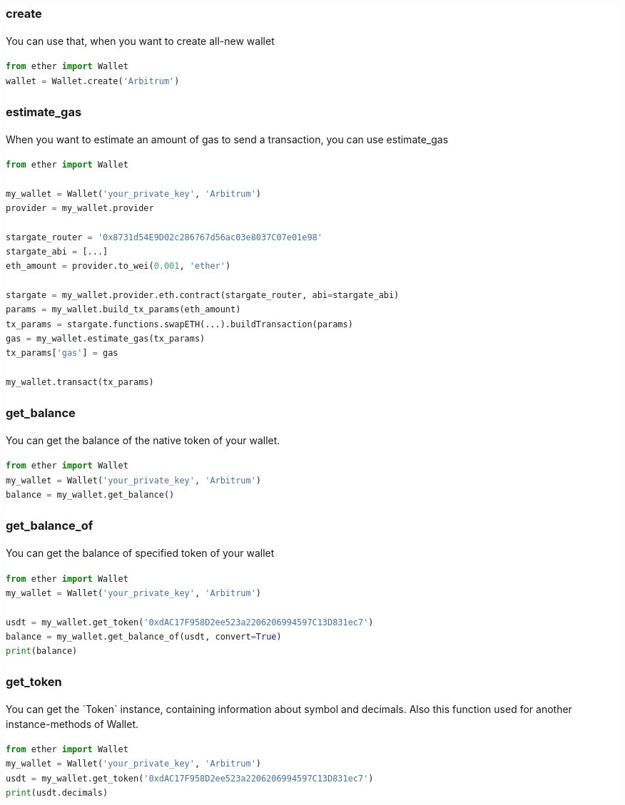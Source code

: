 <h3 id="create">create</h3>
You can use that, when you want to create all-new wallet

```python
from ether import Wallet
wallet = Wallet.create('Arbitrum')
```
            
<h3 id="estimate_gas">estimate_gas</h3>
When you want to estimate an amount of gas to send a transaction, you can use estimate_gas

```python
from ether import Wallet

my_wallet = Wallet('your_private_key', 'Arbitrum')
provider = my_wallet.provider

stargate_router = '0x8731d54E9D02c286767d56ac03e8037C07e01e98'
stargate_abi = [...]
eth_amount = provider.to_wei(0.001, 'ether')

stargate = my_wallet.provider.eth.contract(stargate_router, abi=stargate_abi)
params = my_wallet.build_tx_params(eth_amount)
tx_params = stargate.functions.swapETH(...).buildTransaction(params)
gas = my_wallet.estimate_gas(tx_params)
tx_params['gas'] = gas

my_wallet.transact(tx_params)
```

<h3 id="get_balance">get_balance</h3>
You can get the balance of the native token of your wallet.

```python
from ether import Wallet
my_wallet = Wallet('your_private_key', 'Arbitrum')
balance = my_wallet.get_balance()
```

<h3 id="get_balance_of">get_balance_of</h3>
You can get the balance of specified token of your wallet

```python
from ether import Wallet
my_wallet = Wallet('your_private_key', 'Arbitrum')

usdt = my_wallet.get_token('0xdAC17F958D2ee523a2206206994597C13D831ec7')
balance = my_wallet.get_balance_of(usdt, convert=True)
print(balance)
```

<h3 id="get_token">get_token</h3>
You can get the `Token` instance, containing information about symbol and decimals. Also this function used for 
another instance-methods of Wallet.

```python
from ether import Wallet
my_wallet = Wallet('your_private_key', 'Arbitrum')
usdt = my_wallet.get_token('0xdAC17F958D2ee523a2206206994597C13D831ec7')
print(usdt.decimals)
```
            